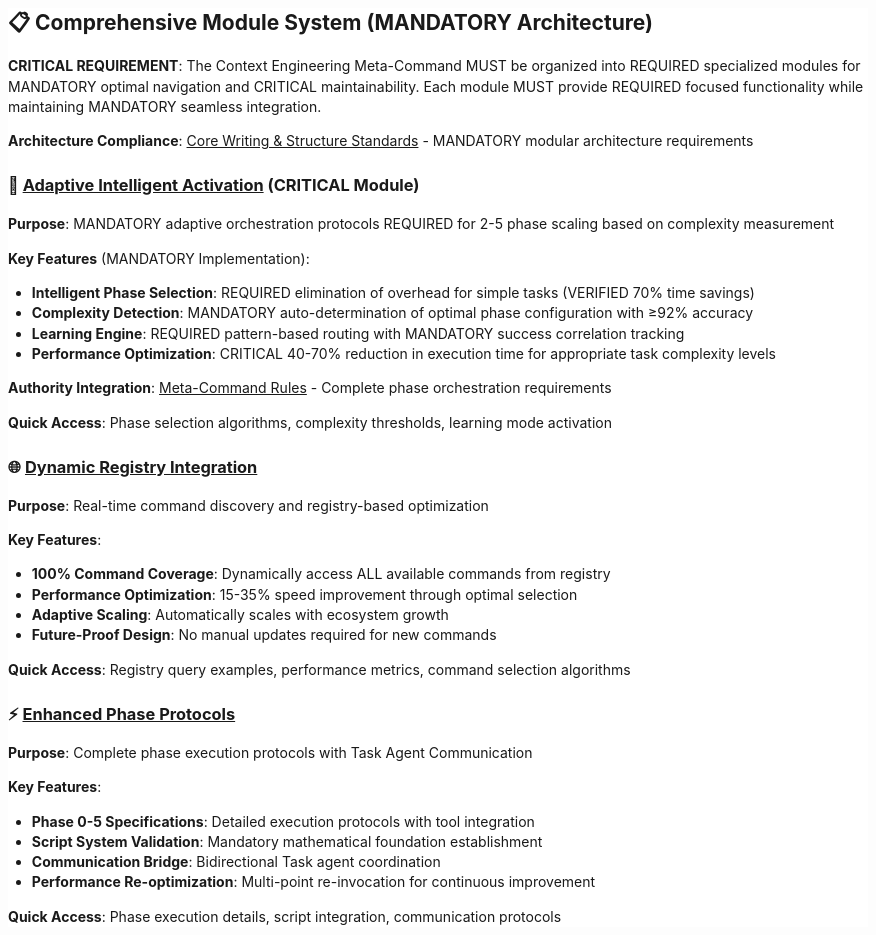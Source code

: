 
## 📋 **Comprehensive Module System** (MANDATORY Architecture)

**CRITICAL REQUIREMENT**: The Context Engineering Meta-Command MUST be organized into REQUIRED specialized modules for MANDATORY optimal navigation and CRITICAL maintainability. Each module MUST provide REQUIRED focused functionality while maintaining MANDATORY seamless integration.

**Architecture Compliance**: [Core Writing & Structure Standards](../../knowledge/command-rules/core-writing-structure-standards.md) - MANDATORY modular architecture requirements

### **🔧 [Adaptive Intelligent Activation](./adaptive-intelligent-activation.md)** (CRITICAL Module)
**Purpose**: MANDATORY adaptive orchestration protocols REQUIRED for 2-5 phase scaling based on complexity measurement

**Key Features** (MANDATORY Implementation):
- **Intelligent Phase Selection**: REQUIRED elimination of overhead for simple tasks (VERIFIED 70% time savings)
- **Complexity Detection**: MANDATORY auto-determination of optimal phase configuration with ≥92% accuracy
- **Learning Engine**: REQUIRED pattern-based routing with MANDATORY success correlation tracking
- **Performance Optimization**: CRITICAL 40-70% reduction in execution time for appropriate task complexity levels

**Authority Integration**: [Meta-Command Rules](../../knowledge/command-rules/meta-command-rules.md) - Complete phase orchestration requirements

**Quick Access**: Phase selection algorithms, complexity thresholds, learning mode activation

### **🌐 [Dynamic Registry Integration](./dynamic-registry-integration.md)**
**Purpose**: Real-time command discovery and registry-based optimization

**Key Features**:
- **100% Command Coverage**: Dynamically access ALL available commands from registry
- **Performance Optimization**: 15-35% speed improvement through optimal selection
- **Adaptive Scaling**: Automatically scales with ecosystem growth
- **Future-Proof Design**: No manual updates required for new commands

**Quick Access**: Registry query examples, performance metrics, command selection algorithms

### **⚡ [Enhanced Phase Protocols](./enhanced-phase-protocols.md)**
**Purpose**: Complete phase execution protocols with Task Agent Communication

**Key Features**:
- **Phase 0-5 Specifications**: Detailed execution protocols with tool integration
- **Script System Validation**: Mandatory mathematical foundation establishment
- **Communication Bridge**: Bidirectional Task agent coordination
- **Performance Re-optimization**: Multi-point re-invocation for continuous improvement

**Quick Access**: Phase execution details, script integration, communication protocols
